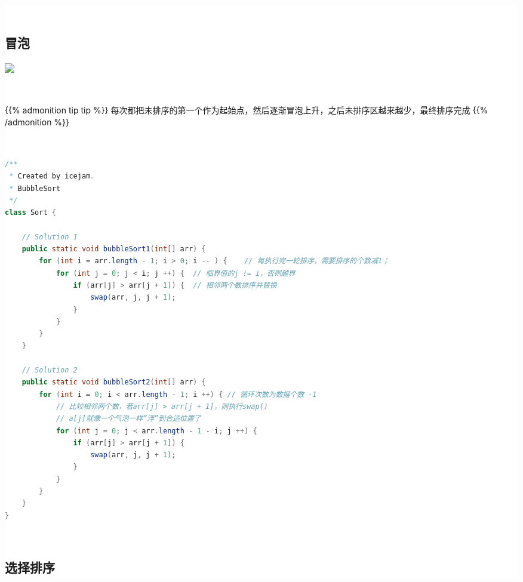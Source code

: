 <br/>

## 冒泡



![](https://icejam-1259031545.cos.ap-guangzhou.myqcloud.com/sort/C%255CUsers%255Ciceja%255CPictures%255Ctypora%255CBubble_sort_animation.gif)

<br/>

{{% admonition tip tip %}}
每次都把未排序的第一个作为起始点，然后逐渐冒泡上升，之后未排序区越来越少，最终排序完成
{{% /admonition %}}

<br/>

```java
/**
 * Created by icejam.
 * BubbleSort
 */
class Sort {
    
    // Solution 1
    public static void bubbleSort1(int[] arr) {
        for (int i = arr.length - 1; i > 0; i -- ) {	// 每执行完一轮排序，需要排序的个数减1；
            for (int j = 0; j < i; j ++) {	// 临界值的j != i，否则越界
                if (arr[j] > arr[j + 1]) {  // 相邻两个数排序并替换
                    swap(arr, j, j + 1);
                }
            }
        }
    }
    
    // Solution 2
    public static void bubbleSort2(int[] arr) {
        for (int i = 0; i < arr.length - 1; i ++) { // 循环次数为数据个数 -1
            // 比较相邻两个数，若arr[j] > arr[j + 1]，则执行swap()
            // a[j]就像一个气泡一样“浮”到合适位置了
            for (int j = 0; j < arr.length - 1 - i; j ++) {
                if (arr[j] > arr[j + 1]) {
                    swap(arr, j, j + 1);
                }
            }
        }
    }
}

```



<br/>

## 选择排序
